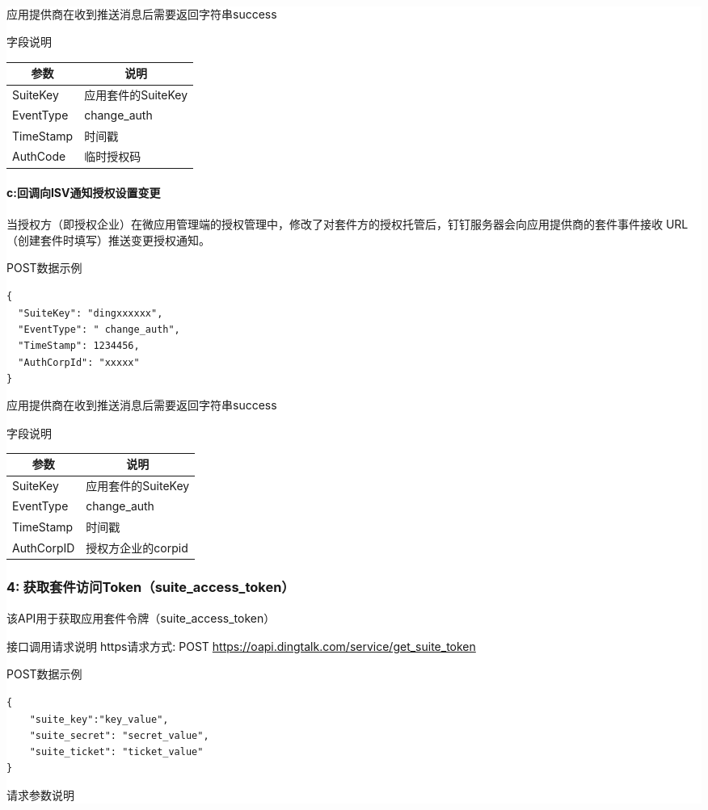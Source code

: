 应用提供商在收到推送消息后需要返回字符串success

字段说明

参数			| 说明
-------		| -------------
SuiteKey	| 应用套件的SuiteKey
EventType	| change_auth
TimeStamp	| 时间戳
AuthCode	| 临时授权码

#### c:回调向ISV通知授权设置变更

当授权方（即授权企业）在微应用管理端的授权管理中，修改了对套件方的授权托管后，钉钉服务器会向应用提供商的套件事件接收 URL（创建套件时填写）推送变更授权通知。

POST数据示例

```
{
  "SuiteKey": "dingxxxxxx",
  "EventType": " change_auth",
  "TimeStamp": 1234456,
  "AuthCorpId": "xxxxx"
}
```

应用提供商在收到推送消息后需要返回字符串success

字段说明

参数			| 说明
-------		| -------------
SuiteKey	| 应用套件的SuiteKey
EventType	| change_auth
TimeStamp	| 时间戳
AuthCorpID	| 授权方企业的corpid


### 4: 获取套件访问Token（suite_access_token）

该API用于获取应用套件令牌（suite_access_token）

接口调用请求说明
https请求方式: POST
https://oapi.dingtalk.com/service/get_suite_token

POST数据示例

```
{
	"suite_key":"key_value",
 	"suite_secret": "secret_value",
	"suite_ticket": "ticket_value"
}
```

请求参数说明
